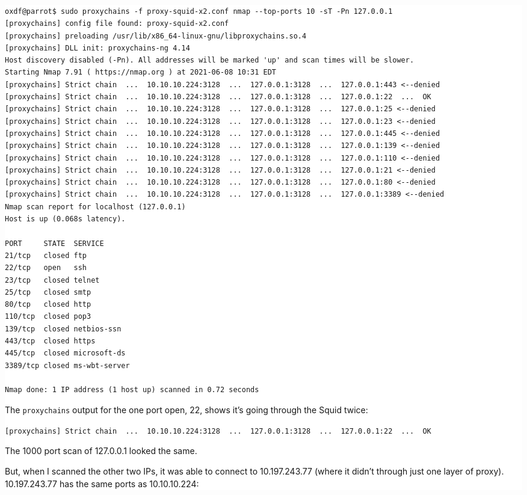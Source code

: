     
    
    oxdf@parrot$ sudo proxychains -f proxy-squid-x2.conf nmap --top-ports 10 -sT -Pn 127.0.0.1
    [proxychains] config file found: proxy-squid-x2.conf
    [proxychains] preloading /usr/lib/x86_64-linux-gnu/libproxychains.so.4
    [proxychains] DLL init: proxychains-ng 4.14
    Host discovery disabled (-Pn). All addresses will be marked 'up' and scan times will be slower.
    Starting Nmap 7.91 ( https://nmap.org ) at 2021-06-08 10:31 EDT
    [proxychains] Strict chain  ...  10.10.10.224:3128  ...  127.0.0.1:3128  ...  127.0.0.1:443 <--denied
    [proxychains] Strict chain  ...  10.10.10.224:3128  ...  127.0.0.1:3128  ...  127.0.0.1:22  ...  OK
    [proxychains] Strict chain  ...  10.10.10.224:3128  ...  127.0.0.1:3128  ...  127.0.0.1:25 <--denied
    [proxychains] Strict chain  ...  10.10.10.224:3128  ...  127.0.0.1:3128  ...  127.0.0.1:23 <--denied
    [proxychains] Strict chain  ...  10.10.10.224:3128  ...  127.0.0.1:3128  ...  127.0.0.1:445 <--denied
    [proxychains] Strict chain  ...  10.10.10.224:3128  ...  127.0.0.1:3128  ...  127.0.0.1:139 <--denied
    [proxychains] Strict chain  ...  10.10.10.224:3128  ...  127.0.0.1:3128  ...  127.0.0.1:110 <--denied
    [proxychains] Strict chain  ...  10.10.10.224:3128  ...  127.0.0.1:3128  ...  127.0.0.1:21 <--denied
    [proxychains] Strict chain  ...  10.10.10.224:3128  ...  127.0.0.1:3128  ...  127.0.0.1:80 <--denied
    [proxychains] Strict chain  ...  10.10.10.224:3128  ...  127.0.0.1:3128  ...  127.0.0.1:3389 <--denied
    Nmap scan report for localhost (127.0.0.1)
    Host is up (0.068s latency).
    
    PORT     STATE  SERVICE
    21/tcp   closed ftp
    22/tcp   open   ssh
    23/tcp   closed telnet
    25/tcp   closed smtp
    80/tcp   closed http
    110/tcp  closed pop3
    139/tcp  closed netbios-ssn
    443/tcp  closed https
    445/tcp  closed microsoft-ds
    3389/tcp closed ms-wbt-server
    
    Nmap done: 1 IP address (1 host up) scanned in 0.72 seconds
    

The `proxychains` output for the one port open, 22, shows it’s going through
the Squid twice:

    
    
    [proxychains] Strict chain  ...  10.10.10.224:3128  ...  127.0.0.1:3128  ...  127.0.0.1:22  ...  OK
    

The 1000 port scan of 127.0.0.1 looked the same.

But, when I scanned the other two IPs, it was able to connect to 10.197.243.77
(where it didn’t through just one layer of proxy). 10.197.243.77 has the same
ports as 10.10.10.224:
